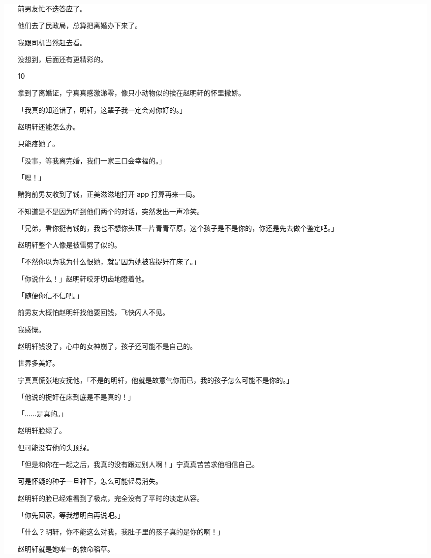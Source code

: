 &emsp;&emsp;前男友忙不迭答应了。  
  
&emsp;&emsp;他们去了民政局，总算把离婚办下来了。  
  
&emsp;&emsp;我跟司机当然赶去看。  
  
&emsp;&emsp;没想到，后面还有更精彩的。  
  
&emsp;&emsp;10  
  
&emsp;&emsp;拿到了离婚证，宁真真感激涕零，像只小动物似的挨在赵明轩的怀里撒娇。  
  
&emsp;&emsp;「我真的知道错了，明轩，这辈子我一定会对你好的。」  
  
&emsp;&emsp;赵明轩还能怎么办。  
  
&emsp;&emsp;只能疼她了。  
  
&emsp;&emsp;「没事，等我离完婚，我们一家三口会幸福的。」  
  
&emsp;&emsp;「嗯！」  
  
&emsp;&emsp;赌狗前男友收到了钱，正美滋滋地打开 app 打算再来一局。  
  
&emsp;&emsp;不知道是不是因为听到他们两个的对话，突然发出一声冷笑。  
  
&emsp;&emsp;「兄弟，看你挺有钱的，我也不想你头顶一片青青草原，这个孩子是不是你的，你还是先去做个鉴定吧。」  
  
&emsp;&emsp;赵明轩整个人像是被雷劈了似的。  
  
&emsp;&emsp;「不然你以为我为什么恨她，就是因为她被我捉奸在床了。」  
  
&emsp;&emsp;「你说什么！」赵明轩咬牙切齿地瞪着他。  
  
&emsp;&emsp;「随便你信不信吧。」  
  
&emsp;&emsp;前男友大概怕赵明轩找他要回钱，飞快闪人不见。  
  
&emsp;&emsp;我感慨。  
  
&emsp;&emsp;赵明轩钱没了，心中的女神崩了，孩子还可能不是自己的。  
  
&emsp;&emsp;世界多美好。  
  
&emsp;&emsp;宁真真慌张地安抚他，「不是的明轩，他就是故意气你而已，我的孩子怎么可能不是你的。」  
  
&emsp;&emsp;「他说的捉奸在床到底是不是真的！」  
  
&emsp;&emsp;「……是真的。」  
  
&emsp;&emsp;赵明轩脸绿了。  
  
&emsp;&emsp;但可能没有他的头顶绿。  
  
&emsp;&emsp;「但是和你在一起之后，我真的没有跟过别人啊！」宁真真苦苦求他相信自己。  
  
&emsp;&emsp;可是怀疑的种子一旦种下，怎么可能轻易消失。  
  
&emsp;&emsp;赵明轩的脸已经难看到了极点，完全没有了平时的淡定从容。  
  
&emsp;&emsp;「你先回家，等我想明白再说吧。」  
  
&emsp;&emsp;「什么？明轩，你不能这么对我，我肚子里的孩子真的是你的啊！」  
  
&emsp;&emsp;赵明轩就是她唯一的救命稻草。  
  